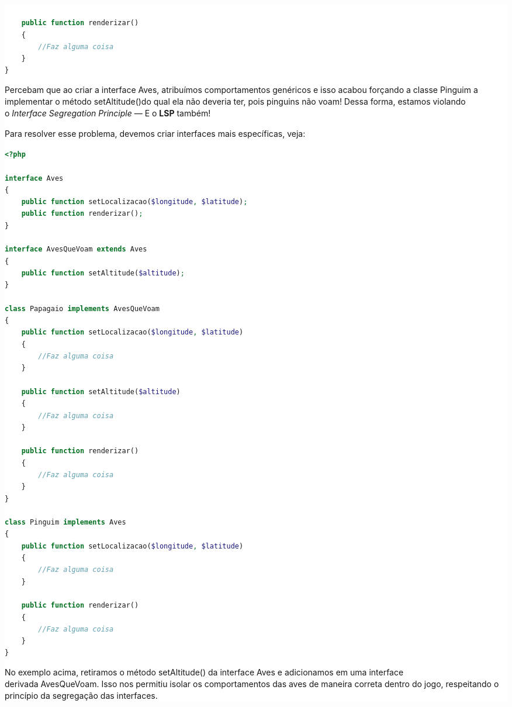 ```php
    
    public function renderizar()
    {
        //Faz alguma coisa
    }
}
```

Percebam que ao criar a interface Aves, atribuímos comportamentos genéricos e isso acabou forçando a classe Pinguim a implementar o método setAltitude()do qual ela não deveria ter, pois pinguins não voam! Dessa forma, estamos violando o *Interface Segregation Principle* — E o **LSP** também!

Para resolver esse problema, devemos criar interfaces mais específicas, veja:

```php
<?php

interface Aves
{
    public function setLocalizacao($longitude, $latitude);
    public function renderizar();
}

interface AvesQueVoam extends Aves
{
    public function setAltitude($altitude);
}

class Papagaio implements AvesQueVoam
{
    public function setLocalizacao($longitude, $latitude)
    {
        //Faz alguma coisa
    }
    
    public function setAltitude($altitude)
    {
        //Faz alguma coisa   
    }
    
    public function renderizar()
    {
        //Faz alguma coisa
    }
}

class Pinguim implements Aves
{
    public function setLocalizacao($longitude, $latitude)
    {
        //Faz alguma coisa
    }
    
    public function renderizar()
    {
        //Faz alguma coisa
    }
}
```
No exemplo acima, retiramos o método setAltitude() da interface Aves e adicionamos em uma interface derivada AvesQueVoam. Isso nos permitiu isolar os comportamentos das aves de maneira correta dentro do jogo, respeitando o princípio da segregação das interfaces.
